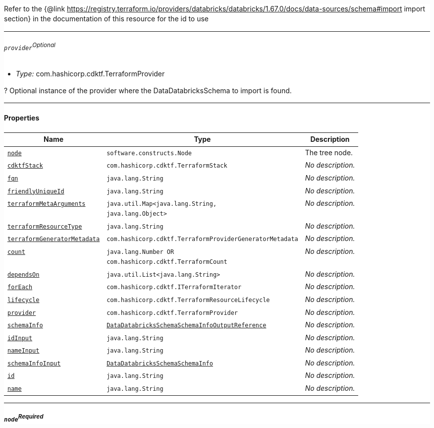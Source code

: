 Refer to the {@link https://registry.terraform.io/providers/databricks/databricks/1.67.0/docs/data-sources/schema#import import section} in the documentation of this resource for the id to use

---

###### `provider`<sup>Optional</sup> <a name="provider" id="@cdktf/provider-databricks.dataDatabricksSchema.DataDatabricksSchema.generateConfigForImport.parameter.provider"></a>

- *Type:* com.hashicorp.cdktf.TerraformProvider

? Optional instance of the provider where the DataDatabricksSchema to import is found.

---

#### Properties <a name="Properties" id="Properties"></a>

| **Name** | **Type** | **Description** |
| --- | --- | --- |
| <code><a href="#@cdktf/provider-databricks.dataDatabricksSchema.DataDatabricksSchema.property.node">node</a></code> | <code>software.constructs.Node</code> | The tree node. |
| <code><a href="#@cdktf/provider-databricks.dataDatabricksSchema.DataDatabricksSchema.property.cdktfStack">cdktfStack</a></code> | <code>com.hashicorp.cdktf.TerraformStack</code> | *No description.* |
| <code><a href="#@cdktf/provider-databricks.dataDatabricksSchema.DataDatabricksSchema.property.fqn">fqn</a></code> | <code>java.lang.String</code> | *No description.* |
| <code><a href="#@cdktf/provider-databricks.dataDatabricksSchema.DataDatabricksSchema.property.friendlyUniqueId">friendlyUniqueId</a></code> | <code>java.lang.String</code> | *No description.* |
| <code><a href="#@cdktf/provider-databricks.dataDatabricksSchema.DataDatabricksSchema.property.terraformMetaArguments">terraformMetaArguments</a></code> | <code>java.util.Map<java.lang.String, java.lang.Object></code> | *No description.* |
| <code><a href="#@cdktf/provider-databricks.dataDatabricksSchema.DataDatabricksSchema.property.terraformResourceType">terraformResourceType</a></code> | <code>java.lang.String</code> | *No description.* |
| <code><a href="#@cdktf/provider-databricks.dataDatabricksSchema.DataDatabricksSchema.property.terraformGeneratorMetadata">terraformGeneratorMetadata</a></code> | <code>com.hashicorp.cdktf.TerraformProviderGeneratorMetadata</code> | *No description.* |
| <code><a href="#@cdktf/provider-databricks.dataDatabricksSchema.DataDatabricksSchema.property.count">count</a></code> | <code>java.lang.Number OR com.hashicorp.cdktf.TerraformCount</code> | *No description.* |
| <code><a href="#@cdktf/provider-databricks.dataDatabricksSchema.DataDatabricksSchema.property.dependsOn">dependsOn</a></code> | <code>java.util.List<java.lang.String></code> | *No description.* |
| <code><a href="#@cdktf/provider-databricks.dataDatabricksSchema.DataDatabricksSchema.property.forEach">forEach</a></code> | <code>com.hashicorp.cdktf.ITerraformIterator</code> | *No description.* |
| <code><a href="#@cdktf/provider-databricks.dataDatabricksSchema.DataDatabricksSchema.property.lifecycle">lifecycle</a></code> | <code>com.hashicorp.cdktf.TerraformResourceLifecycle</code> | *No description.* |
| <code><a href="#@cdktf/provider-databricks.dataDatabricksSchema.DataDatabricksSchema.property.provider">provider</a></code> | <code>com.hashicorp.cdktf.TerraformProvider</code> | *No description.* |
| <code><a href="#@cdktf/provider-databricks.dataDatabricksSchema.DataDatabricksSchema.property.schemaInfo">schemaInfo</a></code> | <code><a href="#@cdktf/provider-databricks.dataDatabricksSchema.DataDatabricksSchemaSchemaInfoOutputReference">DataDatabricksSchemaSchemaInfoOutputReference</a></code> | *No description.* |
| <code><a href="#@cdktf/provider-databricks.dataDatabricksSchema.DataDatabricksSchema.property.idInput">idInput</a></code> | <code>java.lang.String</code> | *No description.* |
| <code><a href="#@cdktf/provider-databricks.dataDatabricksSchema.DataDatabricksSchema.property.nameInput">nameInput</a></code> | <code>java.lang.String</code> | *No description.* |
| <code><a href="#@cdktf/provider-databricks.dataDatabricksSchema.DataDatabricksSchema.property.schemaInfoInput">schemaInfoInput</a></code> | <code><a href="#@cdktf/provider-databricks.dataDatabricksSchema.DataDatabricksSchemaSchemaInfo">DataDatabricksSchemaSchemaInfo</a></code> | *No description.* |
| <code><a href="#@cdktf/provider-databricks.dataDatabricksSchema.DataDatabricksSchema.property.id">id</a></code> | <code>java.lang.String</code> | *No description.* |
| <code><a href="#@cdktf/provider-databricks.dataDatabricksSchema.DataDatabricksSchema.property.name">name</a></code> | <code>java.lang.String</code> | *No description.* |

---

##### `node`<sup>Required</sup> <a name="node" id="@cdktf/provider-databricks.dataDatabricksSchema.DataDatabricksSchema.property.node"></a>
